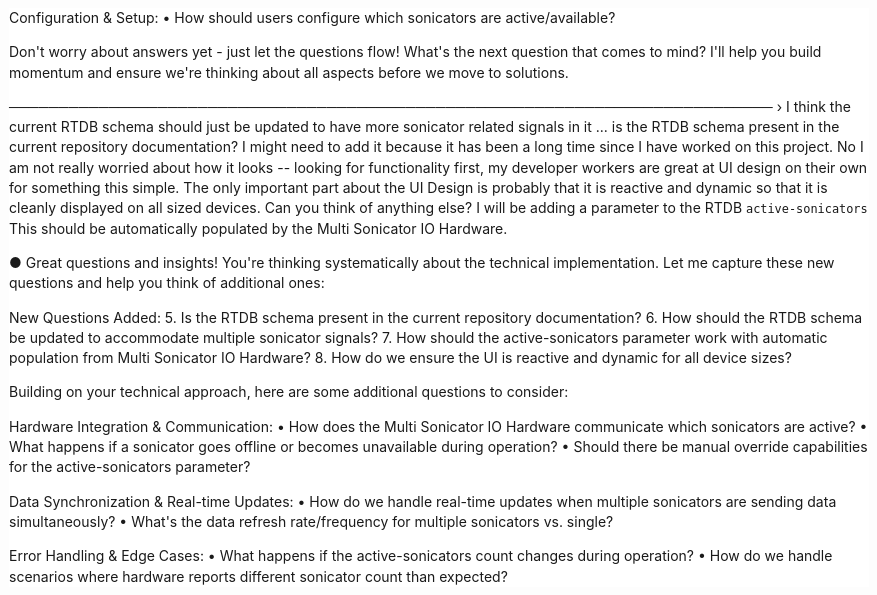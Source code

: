    Configuration & Setup:
     • How should users configure which sonicators are active/available?

   Don't worry about answers yet - just let the questions flow! What's
   the next question that comes to mind? I'll help you build momentum
   and ensure we're thinking about all aspects before we move to
   solutions.

 ─────────────────────────────────────────────────────────────────────────────
 › I think the current RTDB schema should just be updated to have more 
 sonicator related signals in it ... is the RTDB schema present in the current
  repository documentation?  I  might need to add it because it has been a 
 long time since I have worked on this project.  No I am not really worried 
 about how it looks -- looking for functionality first, my developer workers 
 are great at UI design on their own for something this simple.  The only 
 important part about the UI Design is probably that it is reactive and 
 dynamic so that it is cleanly displayed on all sized devices.  Can you think 
 of anything else?   I will be adding a parameter to the RTDB 
 `active-sonicators` This should be automatically populated by the Multi 
 Sonicator IO Hardware.  

 ● Great questions and insights! You're thinking systematically about
   the technical implementation. Let me capture these new questions and
   help you think of additional ones:

   New Questions Added:
     5. Is the RTDB schema present in the current repository
        documentation?
     6. How should the RTDB schema be updated to accommodate multiple
        sonicator signals?
     7. How should the active-sonicators parameter work with automatic
        population from Multi Sonicator IO Hardware?
     8. How do we ensure the UI is reactive and dynamic for all device
        sizes?

   Building on your technical approach, here are some additional 
   questions to consider:

   Hardware Integration & Communication:
     • How does the Multi Sonicator IO Hardware communicate which
       sonicators are active?
     • What happens if a sonicator goes offline or becomes unavailable
       during operation?
     • Should there be manual override capabilities for the
       active-sonicators parameter?

   Data Synchronization & Real-time Updates:
     • How do we handle real-time updates when multiple sonicators are
       sending data simultaneously?
     • What's the data refresh rate/frequency for multiple sonicators
       vs. single?

   Error Handling & Edge Cases:
     • What happens if the active-sonicators count changes during
       operation?
     • How do we handle scenarios where hardware reports different
       sonicator count than expected?
